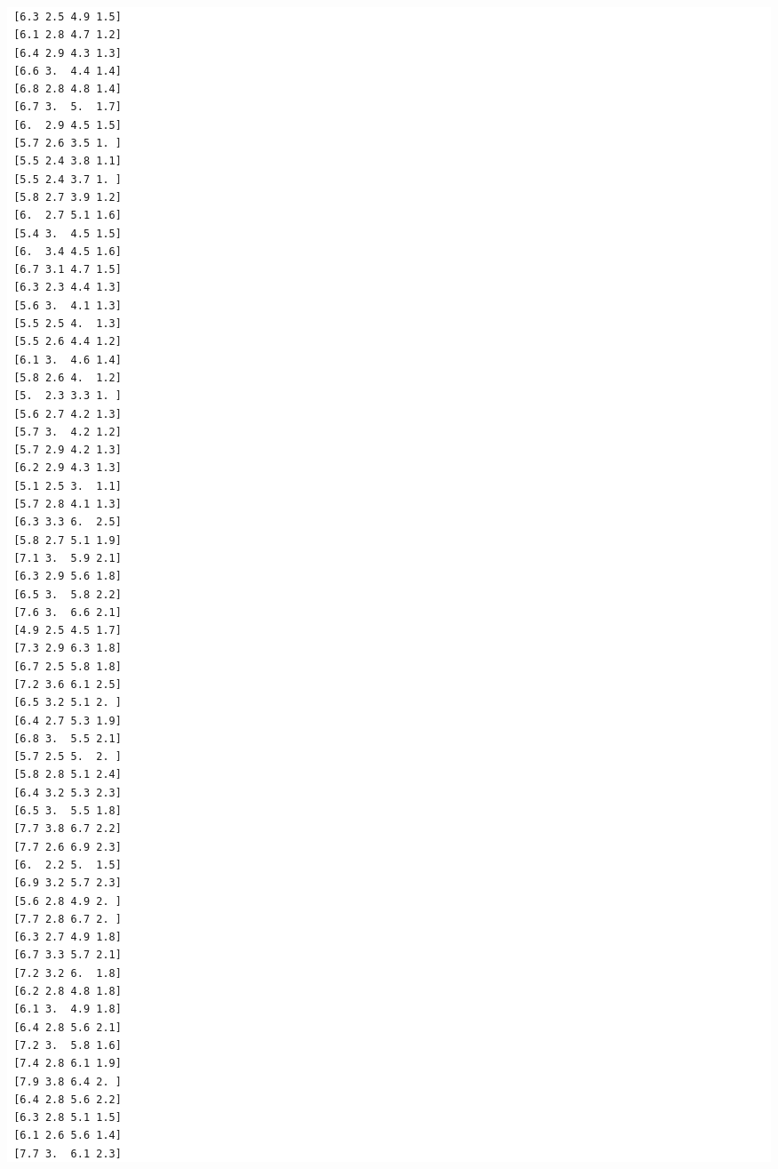      [6.3 2.5 4.9 1.5]
     [6.1 2.8 4.7 1.2]
     [6.4 2.9 4.3 1.3]
     [6.6 3.  4.4 1.4]
     [6.8 2.8 4.8 1.4]
     [6.7 3.  5.  1.7]
     [6.  2.9 4.5 1.5]
     [5.7 2.6 3.5 1. ]
     [5.5 2.4 3.8 1.1]
     [5.5 2.4 3.7 1. ]
     [5.8 2.7 3.9 1.2]
     [6.  2.7 5.1 1.6]
     [5.4 3.  4.5 1.5]
     [6.  3.4 4.5 1.6]
     [6.7 3.1 4.7 1.5]
     [6.3 2.3 4.4 1.3]
     [5.6 3.  4.1 1.3]
     [5.5 2.5 4.  1.3]
     [5.5 2.6 4.4 1.2]
     [6.1 3.  4.6 1.4]
     [5.8 2.6 4.  1.2]
     [5.  2.3 3.3 1. ]
     [5.6 2.7 4.2 1.3]
     [5.7 3.  4.2 1.2]
     [5.7 2.9 4.2 1.3]
     [6.2 2.9 4.3 1.3]
     [5.1 2.5 3.  1.1]
     [5.7 2.8 4.1 1.3]
     [6.3 3.3 6.  2.5]
     [5.8 2.7 5.1 1.9]
     [7.1 3.  5.9 2.1]
     [6.3 2.9 5.6 1.8]
     [6.5 3.  5.8 2.2]
     [7.6 3.  6.6 2.1]
     [4.9 2.5 4.5 1.7]
     [7.3 2.9 6.3 1.8]
     [6.7 2.5 5.8 1.8]
     [7.2 3.6 6.1 2.5]
     [6.5 3.2 5.1 2. ]
     [6.4 2.7 5.3 1.9]
     [6.8 3.  5.5 2.1]
     [5.7 2.5 5.  2. ]
     [5.8 2.8 5.1 2.4]
     [6.4 3.2 5.3 2.3]
     [6.5 3.  5.5 1.8]
     [7.7 3.8 6.7 2.2]
     [7.7 2.6 6.9 2.3]
     [6.  2.2 5.  1.5]
     [6.9 3.2 5.7 2.3]
     [5.6 2.8 4.9 2. ]
     [7.7 2.8 6.7 2. ]
     [6.3 2.7 4.9 1.8]
     [6.7 3.3 5.7 2.1]
     [7.2 3.2 6.  1.8]
     [6.2 2.8 4.8 1.8]
     [6.1 3.  4.9 1.8]
     [6.4 2.8 5.6 2.1]
     [7.2 3.  5.8 1.6]
     [7.4 2.8 6.1 1.9]
     [7.9 3.8 6.4 2. ]
     [6.4 2.8 5.6 2.2]
     [6.3 2.8 5.1 1.5]
     [6.1 2.6 5.6 1.4]
     [7.7 3.  6.1 2.3]